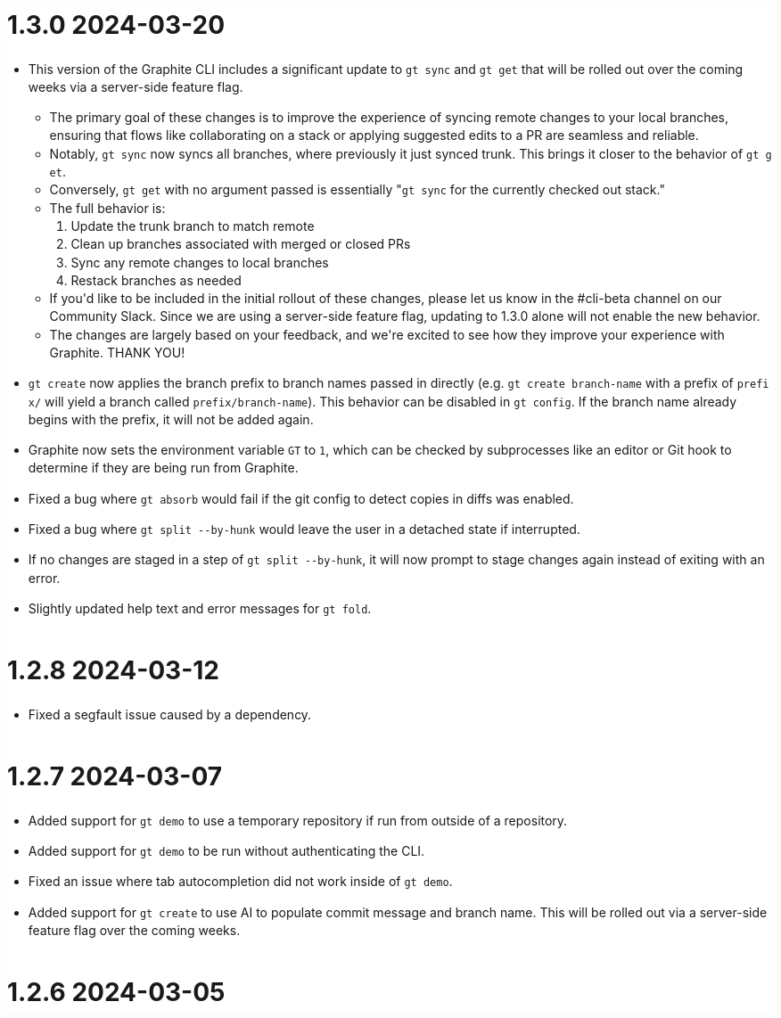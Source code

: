 # 1.3.0 2024-03-20

- This version of the Graphite CLI includes a significant update to `gt sync` and `gt get` that will be rolled out over the coming weeks via a server-side feature flag.

  - The primary goal of these changes is to improve the experience of syncing remote changes to your local branches, ensuring that flows like collaborating on a stack or applying suggested edits to a PR are seamless and reliable.
  - Notably, `gt sync` now syncs all branches, where previously it just synced trunk. This brings it closer to the behavior of `gt get`.
  - Conversely, `gt get` with no argument passed is essentially "`gt sync` for the currently checked out stack."
  - The full behavior is:
    1.  Update the trunk branch to match remote
    2.  Clean up branches associated with merged or closed PRs
    3.  Sync any remote changes to local branches
    4.  Restack branches as needed
  - If you'd like to be included in the initial rollout of these changes, please let us know in the #cli-beta channel on our Community Slack. Since we are using a server-side feature flag, updating to 1.3.0 alone will not enable the new behavior.
  - The changes are largely based on your feedback, and we're excited to see how they improve your experience with Graphite. THANK YOU!

- `gt create` now applies the branch prefix to branch names passed in directly (e.g. `gt create branch-name` with a prefix of `prefix/` will yield a branch called `prefix/branch-name`). This behavior can be disabled in `gt config`. If the branch name already begins with the prefix, it will not be added again.
- Graphite now sets the environment variable `GT` to `1`, which can be checked by subprocesses like an editor or Git hook to determine if they are being run from Graphite.

- Fixed a bug where `gt absorb` would fail if the git config to detect copies in diffs was enabled.
- Fixed a bug where `gt split --by-hunk` would leave the user in a detached state if interrupted.
- If no changes are staged in a step of `gt split --by-hunk`, it will now prompt to stage changes again instead of exiting with an error.

- Slightly updated help text and error messages for `gt fold`.

# 1.2.8 2024-03-12

- Fixed a segfault issue caused by a dependency.

# 1.2.7 2024-03-07

- Added support for `gt demo` to use a temporary repository if run from outside of a repository.
- Added support for `gt demo` to be run without authenticating the CLI.
- Fixed an issue where tab autocompletion did not work inside of `gt demo`.

- Added support for `gt create` to use AI to populate commit message and branch name. This will be rolled out via a server-side feature flag over the coming weeks.

# 1.2.6 2024-03-05
